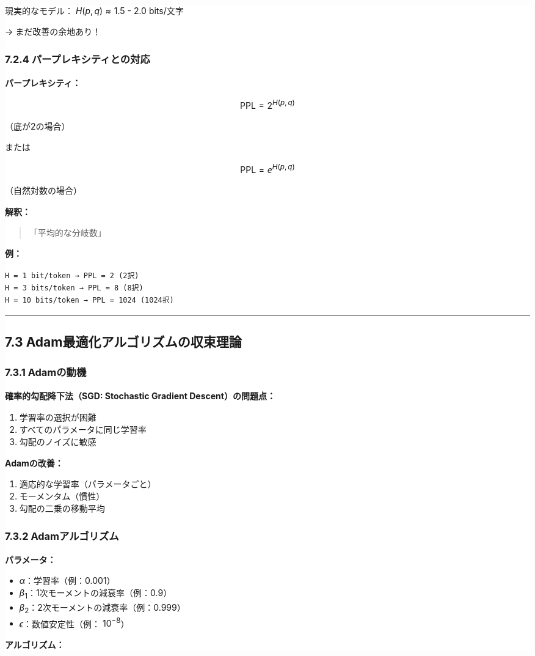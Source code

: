 現実的なモデル： $H(p, q) \approx 1.5$ - $2.0$ bits/文字

→ まだ改善の余地あり！

### 7.2.4 パープレキシティとの対応

**パープレキシティ：**

$$\text{PPL} = 2^{H(p,q)}$$

（底が2の場合）

または

$$\text{PPL} = e^{H(p,q)}$$

（自然対数の場合）

**解釈：**

> 「平均的な分岐数」

**例：**

```
H = 1 bit/token → PPL = 2 (2択)
H = 3 bits/token → PPL = 8 (8択)
H = 10 bits/token → PPL = 1024 (1024択)
```

---

## 7.3 Adam最適化アルゴリズムの収束理論

### 7.3.1 Adamの動機

**確率的勾配降下法（SGD: Stochastic Gradient Descent）の問題点：**

1. 学習率の選択が困難
2. すべてのパラメータに同じ学習率
3. 勾配のノイズに敏感

**Adamの改善：**

1. 適応的な学習率（パラメータごと）
2. モーメンタム（慣性）
3. 勾配の二乗の移動平均

### 7.3.2 Adamアルゴリズム

**パラメータ：**

- $\alpha$：学習率（例：0.001）
- $\beta_1$：1次モーメントの減衰率（例：0.9）
- $\beta_2$：2次モーメントの減衰率（例：0.999）
- $\epsilon$：数値安定性（例： $10^{-8}$）

**アルゴリズム：**

